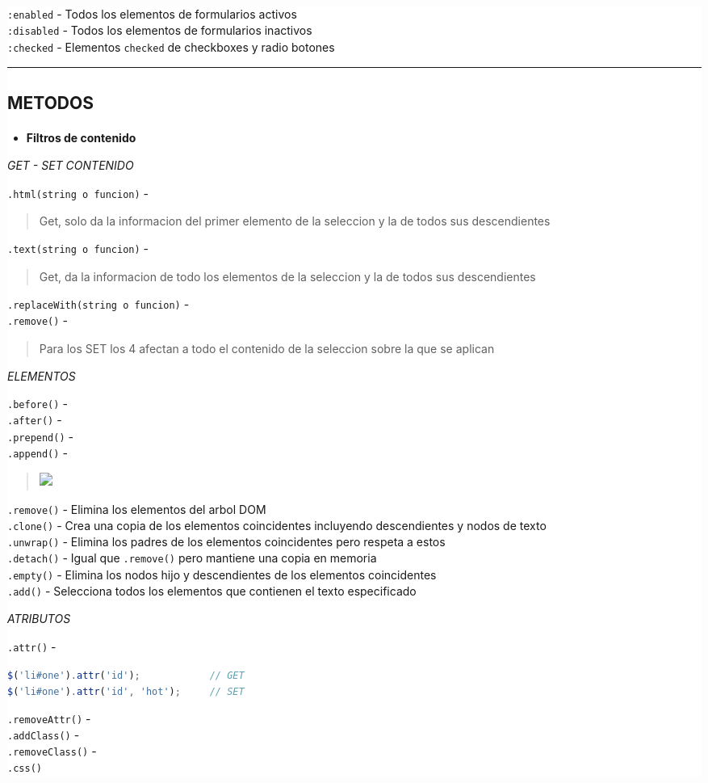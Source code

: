 `:enabled` - Todos los elementos de formularios activos    
`:disabled` - Todos los elementos de formularios inactivos  
`:checked` - Elementos `checked` de checkboxes y radio botones   

---

## METODOS

 * **Filtros de contenido**  

*GET - SET CONTENIDO*

`.html(string o funcion)` -  

> Get, solo da la informacion del primer elemento de la seleccion y la
> de todos sus descendientes

`.text(string o funcion)` -

> Get, da la informacion de todo los elementos de la seleccion y la de
> todos sus descendientes


`.replaceWith(string o funcion)` -  
`.remove()` -

> Para los SET los 4 afectan a todo el contenido de la seleccion sobre la que
> se aplican  

*ELEMENTOS*  

`.before()` -  
`.after()` -  
`.prepend()` -  
`.append()` -  

> ![](/_img/javascript/insertElements.png)

`.remove()` - Elimina los elementos del arbol DOM  
`.clone()` - Crea una copia de los elementos coincidentes incluyendo
descendientes y nodos de texto   
`.unwrap()` -  Elimina los padres de los elementos coincidentes pero respeta
a estos  
`.detach()` - Igual que `.remove()` pero mantiene una copia en memoria  
`.empty()` - Elimina los nodos hijo y descendientes de los elementos
coincidentes  
`.add()` - Selecciona todos los elementos que contienen el texto especificado  

*ATRIBUTOS*

`.attr()` -  

```js
$('li#one').attr('id');            // GET
$('li#one').attr('id', 'hot');     // SET
```

`.removeAttr()` -  
`.addClass()` -  
`.removeClass()` -  
`.css()`  
